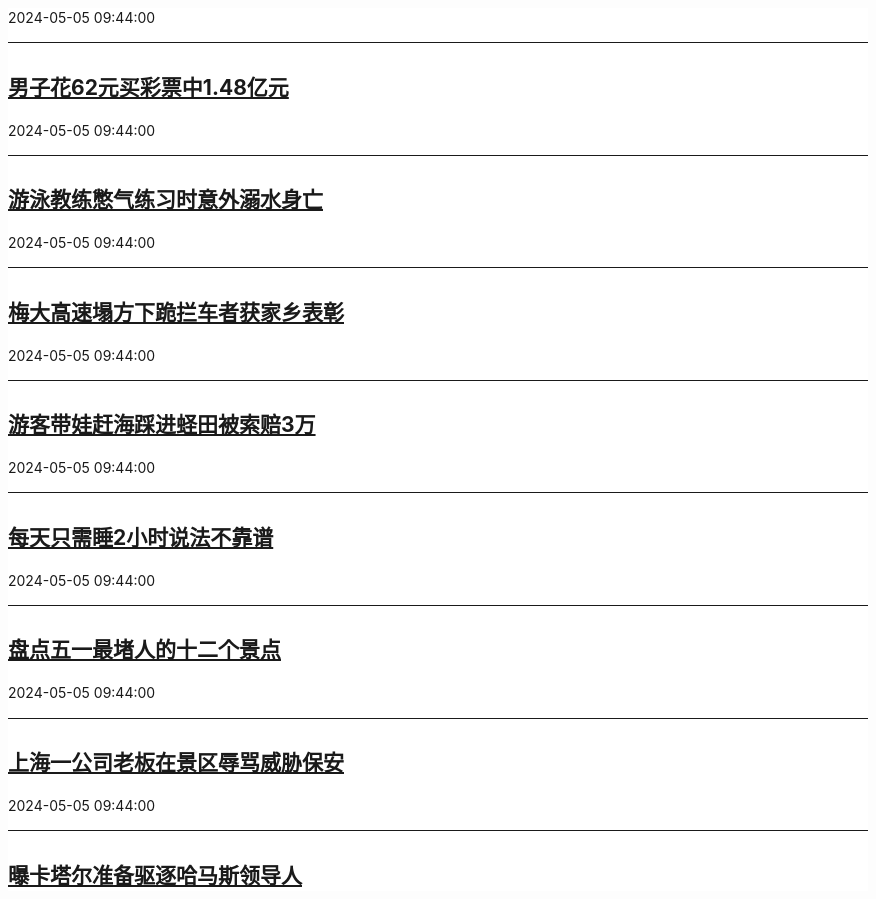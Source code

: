 2024-05-05 09:44:00

---
## [男子花62元买彩票中1.48亿元](https://www.toutiao.com/trending/7365108142127022095)

2024-05-05 09:44:00

---
## [游泳教练憋气练习时意外溺水身亡](https://www.toutiao.com/trending/7365391127765073935)

2024-05-05 09:44:00

---
## [梅大高速塌方下跪拦车者获家乡表彰](https://www.toutiao.com/trending/7364684703707693075)

2024-05-05 09:44:00

---
## [游客带娃赶海踩进蛏田被索赔3万](https://www.toutiao.com/trending/7365398311483752511)

2024-05-05 09:44:00

---
## [每天只需睡2小时说法不靠谱](https://www.toutiao.com/trending/7364980824406425634)

2024-05-05 09:44:00

---
## [盘点五一最堵人的十二个景点](https://www.toutiao.com/trending/7364737543067959315)

2024-05-05 09:44:00

---
## [上海一公司老板在景区辱骂威胁保安](https://www.toutiao.com/trending/7365414772298547215)

2024-05-05 09:44:00

---
## [曝卡塔尔准备驱逐哈马斯领导人](https://www.toutiao.com/trending/7362820375081668108)
